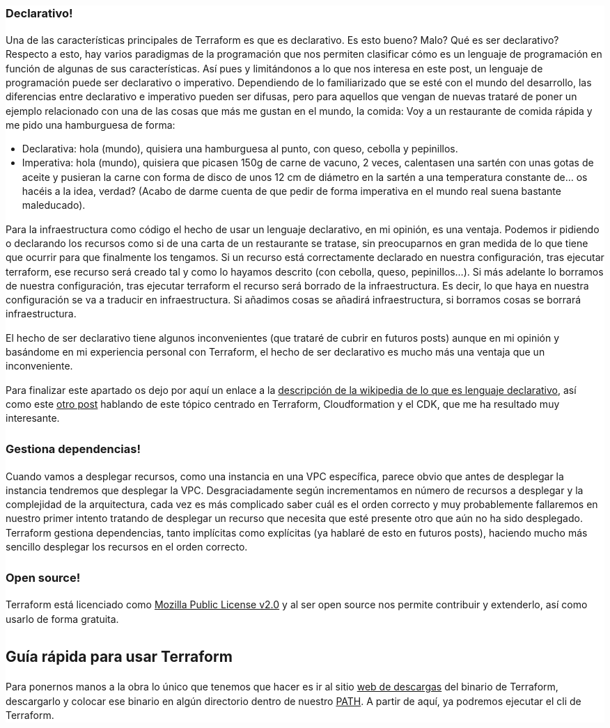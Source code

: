 ### Declarativo!
Una de las características principales de Terraform es que es declarativo. Es esto bueno? Malo? Qué es ser declarativo?
Respecto a esto, hay varios paradigmas de la programación que nos permiten clasificar cómo es un lenguaje de programación en función de algunas de sus características. Así pues y limitándonos a lo que nos interesa en este post, un lenguaje de programación puede ser declarativo o imperativo.
Dependiendo de lo familiarizado que se esté con el mundo del desarrollo, las diferencias entre declarativo e imperativo pueden ser difusas, pero para aquellos que vengan de nuevas trataré de poner un ejemplo relacionado con una de las cosas que más me gustan en el mundo, la comida:
Voy a un restaurante de comida rápida y me pido una hamburguesa de forma:
* Declarativa: hola (mundo), quisiera una hamburguesa al punto, con queso, cebolla y pepinillos.
* Imperativa: hola (mundo), quisiera que picasen 150g de carne de vacuno, 2 veces, calentasen una sartén con unas gotas de aceite y pusieran la carne con forma de disco de unos 12 cm de diámetro en la sartén a una temperatura constante de… os hacéis a la idea, verdad? (Acabo de darme cuenta de que pedir de forma imperativa en el mundo real suena bastante maleducado).

Para la infraestructura como código el hecho de usar un lenguaje declarativo, en mi opinión, es una ventaja. Podemos ir pidiendo o declarando los recursos como si de una carta de un restaurante se tratase, sin preocuparnos en gran medida de lo que tiene que ocurrir para que finalmente los tengamos. 
Si un recurso está correctamente declarado en nuestra configuración, tras ejecutar terraform, ese recurso será creado tal y como lo hayamos descrito (con cebolla, queso, pepinillos…).
Si más adelante lo borramos de nuestra configuración, tras ejecutar terraform el recurso será borrado de la infraestructura. Es decir, lo que haya en nuestra configuración se va a traducir en infraestructura. Si añadimos cosas se añadirá infraestructura, si borramos cosas se borrará infraestructura.

El hecho de ser declarativo tiene algunos inconvenientes (que trataré de cubrir en futuros posts) aunque en mi opinión y basándome en mi experiencia personal con Terraform, el hecho de ser declarativo es mucho más una ventaja que un inconveniente.

Para finalizar este apartado os dejo por aquí un enlace a la [descripción de la wikipedia de lo que es lenguaje declarativo][Declarative programming - Wikipedia], así como este [otro post][The declarative vs imperative Infrastructure as Code discussion is flawed] hablando de este tópico centrado en Terraform, Cloudformation y el CDK, que me ha resultado muy interesante.

### Gestiona dependencias!
Cuando vamos a desplegar recursos, como una instancia en una VPC específica, parece obvio que antes de desplegar la instancia tendremos que desplegar la VPC. Desgraciadamente según incrementamos en número de recursos a desplegar y la complejidad de la arquitectura, cada vez es más complicado saber cuál es el orden correcto y muy probablemente fallaremos en nuestro primer intento tratando de desplegar un recurso que necesita que esté presente otro que aún no ha sido desplegado. Terraform gestiona dependencias, tanto implícitas como explícitas (ya hablaré de esto en futuros posts), haciendo mucho más sencillo desplegar los recursos en el orden correcto.

### Open source!
Terraform está licenciado como [Mozilla Public License v2.0][Terraform license] y al ser open source nos permite contribuir y extenderlo, así como usarlo de forma gratuita.

## Guía rápida para usar Terraform
Para ponernos manos a la obra lo único que tenemos que hacer es ir al sitio [web de descargas][Download Terraform]
del binario de Terraform, descargarlo y colocar ese binario en algún directorio dentro de nuestro [PATH][What are PATH and other environment variables].
A partir de aquí, ya podremos ejecutar el cli de Terraform.


[Announcing HashiCorp Terraform 1.0 General Availability]: https://www.hashicorp.com/blog/announcing-hashicorp-terraform-1-0-general-availability
[Introduction]: https://www.terraform.io/intro/index.html
[Declarative programming - Wikipedia]: https://en.wikipedia.org/wiki/Declarative_programming
[The declarative vs imperative Infrastructure as Code discussion is flawed]: https://aws-blog.de/2020/02/the-declarative-vs-imperative-infrastructure-as-code-discussion-is-flawed.html
[Terraform license]: https://github.com/hashicorp/terraform/blob/main/LICENSE
[Download Terraform]: https://www.terraform.io/downloads.html
[What are PATH and other environment variables]: https://superuser.com/questions/284342/what-are-path-and-other-environment-variables-and-how-can-i-set-or-use-them
[AWS]: https://aws.amazon.com/
[Configuring the AWS CLI]: https://docs.aws.amazon.com/cli/latest/userguide/cli-chap-configure.html
[Hashicorp AWS]: https://registry.terraform.io/providers/hashicorp/aws/latest/docs
[Command: init]: https://www.terraform.io/docs/cli/commands/init.html
[Command: plan]: https://www.terraform.io/docs/cli/commands/plan.html
[state]: https://www.terraform.io/docs/language/state/index.html
[Command: apply]: https://www.terraform.io/docs/cli/commands/apply.html
[Command: destroy]: https://www.terraform.io/docs/cli/commands/destroy.html